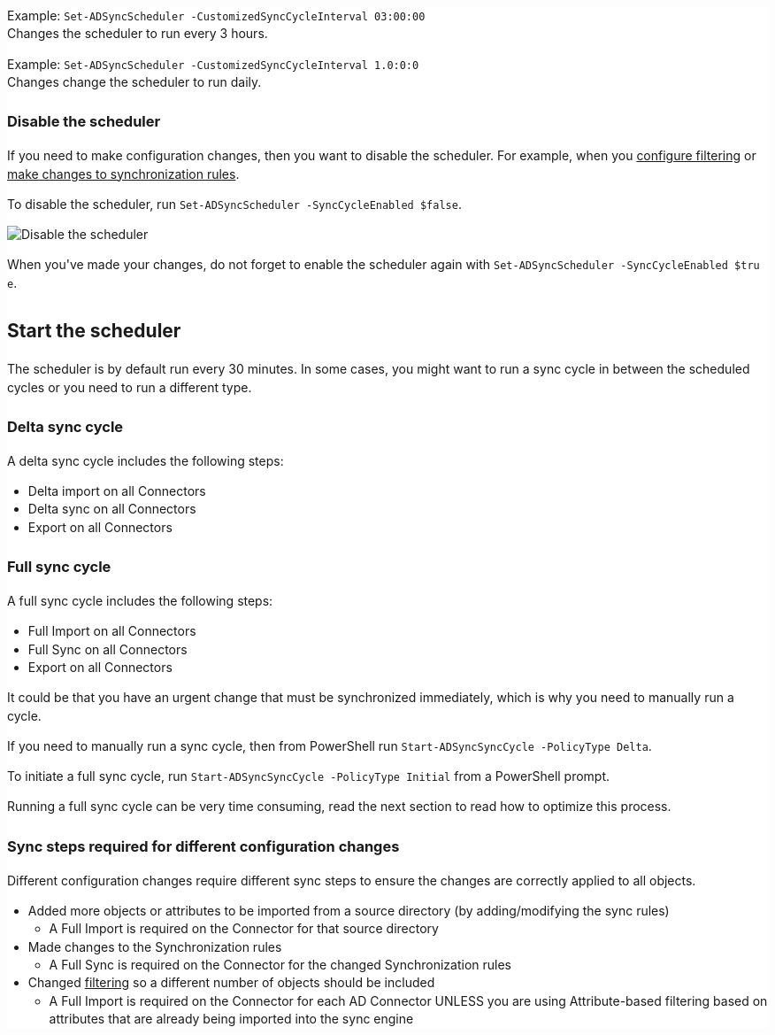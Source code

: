 Example: `Set-ADSyncScheduler -CustomizedSyncCycleInterval 03:00:00`  
Changes the scheduler to run every 3 hours.

Example: `Set-ADSyncScheduler -CustomizedSyncCycleInterval 1.0:0:0`  
Changes change the scheduler to run daily.

### Disable the scheduler  
If you need to make configuration changes, then you want to disable the scheduler. For example, when you [configure filtering](how-to-connect-sync-configure-filtering.md) or [make changes to synchronization rules](how-to-connect-sync-change-the-configuration.md).

To disable the scheduler, run `Set-ADSyncScheduler -SyncCycleEnabled $false`.

![Disable the scheduler](./media/how-to-connect-sync-feature-scheduler/schedulerdisable.png)

When you've made your changes, do not forget to enable the scheduler again with `Set-ADSyncScheduler -SyncCycleEnabled $true`.

## Start the scheduler
The scheduler is by default run every 30 minutes. In some cases, you might want to run a sync cycle in between the scheduled cycles or you need to run a different type.

### Delta sync cycle
A delta sync cycle includes the following steps:


- Delta import on all Connectors
- Delta sync on all Connectors
- Export on all Connectors

### Full sync cycle
A full sync cycle includes the following steps:

- Full Import on all Connectors
- Full Sync on all Connectors
- Export on all Connectors

It could be that you have an urgent change that must be synchronized immediately, which is why you need to manually run a cycle. 

If you need to manually run a sync cycle, then from PowerShell run `Start-ADSyncSyncCycle -PolicyType Delta`.

To initiate a full sync cycle, run `Start-ADSyncSyncCycle -PolicyType Initial` from a PowerShell prompt.   

Running a full sync cycle can be very time consuming, read the next section to read how to optimize this process.

### Sync steps required for different configuration changes
Different configuration changes require different sync steps to ensure the changes are correctly applied to all objects.

- Added more objects or attributes to be imported from a source directory (by adding/modifying the sync rules)
    - A Full Import is required on the Connector for that source directory
- Made changes to the Synchronization rules
    - A Full Sync is required on the Connector for the changed Synchronization rules
- Changed [filtering](how-to-connect-sync-configure-filtering.md) so a different number of objects should be included
    - A Full Import is required on the Connector for each AD Connector UNLESS you are using Attribute-based filtering based on attributes that are already being imported into the sync engine
